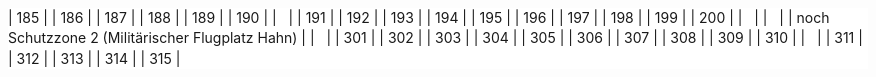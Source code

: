 | 185                                                          |
| 186                                                          |
| 187                                                          |
| 188                                                          |
| 189                                                          |
| 190                                                          |
|                                                              |
| 191                                                          |
| 192                                                          |
| 193                                                          |
| 194                                                          |
| 195                                                          |
| 196                                                          |
| 197                                                          |
| 198                                                          |
| 199                                                          |
| 200                                                          |
|                                                              |
|                                                              |
| noch Schutzzone 2 (Militärischer Flugplatz Hahn)             |
|                                                              |
| 301                                                          |
| 302                                                          |
| 303                                                          |
| 304                                                          |
| 305                                                          |
| 306                                                          |
| 307                                                          |
| 308                                                          |
| 309                                                          |
| 310                                                          |
|                                                              |
| 311                                                          |
| 312                                                          |
| 313                                                          |
| 314                                                          |
| 315                                                          |